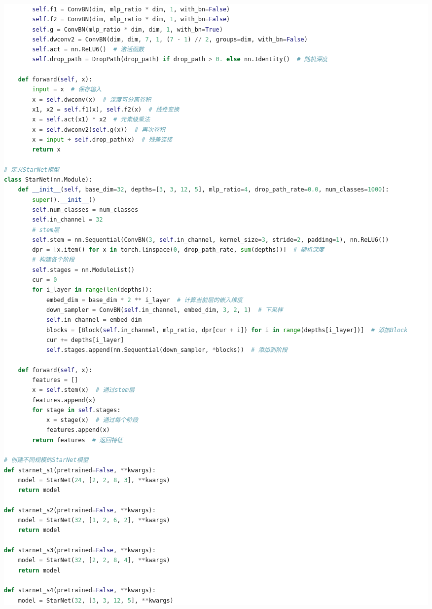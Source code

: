 ```python
        self.f1 = ConvBN(dim, mlp_ratio * dim, 1, with_bn=False)
        self.f2 = ConvBN(dim, mlp_ratio * dim, 1, with_bn=False)
        self.g = ConvBN(mlp_ratio * dim, dim, 1, with_bn=True)
        self.dwconv2 = ConvBN(dim, dim, 7, 1, (7 - 1) // 2, groups=dim, with_bn=False)
        self.act = nn.ReLU6()  # 激活函数
        self.drop_path = DropPath(drop_path) if drop_path > 0. else nn.Identity()  # 随机深度

    def forward(self, x):
        input = x  # 保存输入
        x = self.dwconv(x)  # 深度可分离卷积
        x1, x2 = self.f1(x), self.f2(x)  # 线性变换
        x = self.act(x1) * x2  # 元素级乘法
        x = self.dwconv2(self.g(x))  # 再次卷积
        x = input + self.drop_path(x)  # 残差连接
        return x

# 定义StarNet模型
class StarNet(nn.Module):
    def __init__(self, base_dim=32, depths=[3, 3, 12, 5], mlp_ratio=4, drop_path_rate=0.0, num_classes=1000):
        super().__init__()
        self.num_classes = num_classes
        self.in_channel = 32
        # stem层
        self.stem = nn.Sequential(ConvBN(3, self.in_channel, kernel_size=3, stride=2, padding=1), nn.ReLU6())
        dpr = [x.item() for x in torch.linspace(0, drop_path_rate, sum(depths))]  # 随机深度
        # 构建各个阶段
        self.stages = nn.ModuleList()
        cur = 0
        for i_layer in range(len(depths)):
            embed_dim = base_dim * 2 ** i_layer  # 计算当前层的嵌入维度
            down_sampler = ConvBN(self.in_channel, embed_dim, 3, 2, 1)  # 下采样
            self.in_channel = embed_dim
            blocks = [Block(self.in_channel, mlp_ratio, dpr[cur + i]) for i in range(depths[i_layer])]  # 添加Block
            cur += depths[i_layer]
            self.stages.append(nn.Sequential(down_sampler, *blocks))  # 添加到阶段

    def forward(self, x):
        features = []
        x = self.stem(x)  # 通过stem层
        features.append(x)
        for stage in self.stages:
            x = stage(x)  # 通过每个阶段
            features.append(x)
        return features  # 返回特征

# 创建不同规模的StarNet模型
def starnet_s1(pretrained=False, **kwargs):
    model = StarNet(24, [2, 2, 8, 3], **kwargs)
    return model

def starnet_s2(pretrained=False, **kwargs):
    model = StarNet(32, [1, 2, 6, 2], **kwargs)
    return model

def starnet_s3(pretrained=False, **kwargs):
    model = StarNet(32, [2, 2, 8, 4], **kwargs)
    return model

def starnet_s4(pretrained=False, **kwargs):
    model = StarNet(32, [3, 3, 12, 5], **kwargs)
```